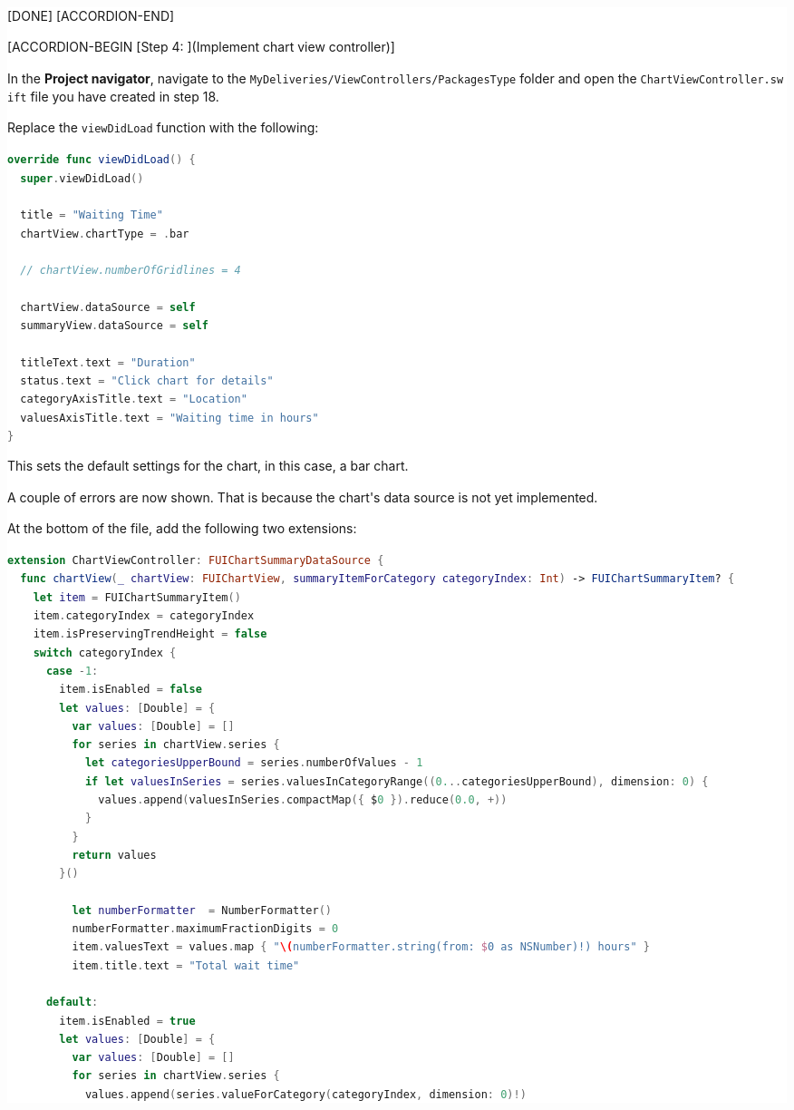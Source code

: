 [DONE]
[ACCORDION-END]

[ACCORDION-BEGIN [Step 4: ](Implement chart view controller)]

In the **Project navigator**, navigate to the `MyDeliveries/ViewControllers/PackagesType` folder and open the `ChartViewController.swift` file you have created in step 18.

Replace the `viewDidLoad` function with the following:

```swift
override func viewDidLoad() {
  super.viewDidLoad()

  title = "Waiting Time"
  chartView.chartType = .bar

  // chartView.numberOfGridlines = 4

  chartView.dataSource = self
  summaryView.dataSource = self

  titleText.text = "Duration"
  status.text = "Click chart for details"
  categoryAxisTitle.text = "Location"
  valuesAxisTitle.text = "Waiting time in hours"
}
```

This sets the default settings for the chart, in this case, a bar chart.

A couple of errors are now shown. That is because the chart's data source is not yet implemented.

At the bottom of the file, add the following two extensions:

```swift
extension ChartViewController: FUIChartSummaryDataSource {
  func chartView(_ chartView: FUIChartView, summaryItemForCategory categoryIndex: Int) -> FUIChartSummaryItem? {
    let item = FUIChartSummaryItem()
    item.categoryIndex = categoryIndex
    item.isPreservingTrendHeight = false
    switch categoryIndex {
      case -1:
        item.isEnabled = false
        let values: [Double] = {
          var values: [Double] = []
          for series in chartView.series {
            let categoriesUpperBound = series.numberOfValues - 1
            if let valuesInSeries = series.valuesInCategoryRange((0...categoriesUpperBound), dimension: 0) {
              values.append(valuesInSeries.compactMap({ $0 }).reduce(0.0, +))
            }
          }
          return values
        }()

          let numberFormatter  = NumberFormatter()
          numberFormatter.maximumFractionDigits = 0
          item.valuesText = values.map { "\(numberFormatter.string(from: $0 as NSNumber)!) hours" }
          item.title.text = "Total wait time"

      default:
        item.isEnabled = true
        let values: [Double] = {
          var values: [Double] = []
          for series in chartView.series {
            values.append(series.valueForCategory(categoryIndex, dimension: 0)!)
```